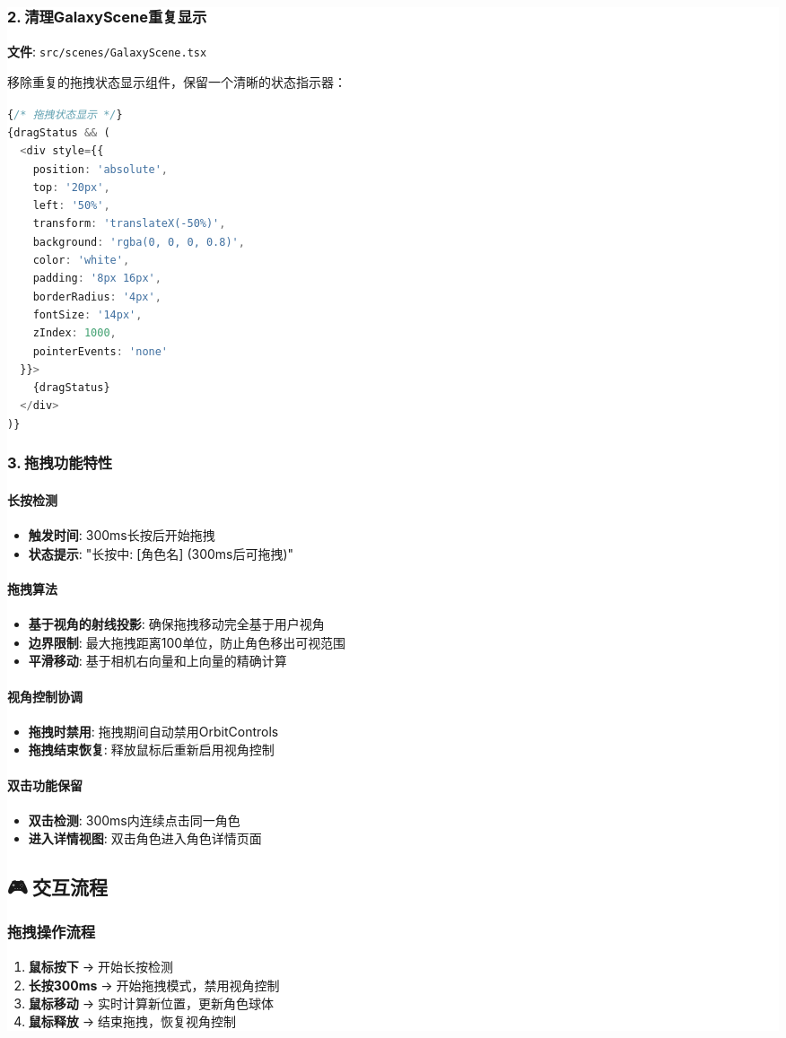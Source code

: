 ### 2. 清理GalaxyScene重复显示
**文件**: `src/scenes/GalaxyScene.tsx`

移除重复的拖拽状态显示组件，保留一个清晰的状态指示器：
```typescript
{/* 拖拽状态显示 */}
{dragStatus && (
  <div style={{
    position: 'absolute',
    top: '20px',
    left: '50%',
    transform: 'translateX(-50%)',
    background: 'rgba(0, 0, 0, 0.8)',
    color: 'white',
    padding: '8px 16px',
    borderRadius: '4px',
    fontSize: '14px',
    zIndex: 1000,
    pointerEvents: 'none'
  }}>
    {dragStatus}
  </div>
)}
```

### 3. 拖拽功能特性
#### 长按检测
- **触发时间**: 300ms长按后开始拖拽
- **状态提示**: "长按中: [角色名] (300ms后可拖拽)"

#### 拖拽算法
- **基于视角的射线投影**: 确保拖拽移动完全基于用户视角
- **边界限制**: 最大拖拽距离100单位，防止角色移出可视范围
- **平滑移动**: 基于相机右向量和上向量的精确计算

#### 视角控制协调
- **拖拽时禁用**: 拖拽期间自动禁用OrbitControls
- **拖拽结束恢复**: 释放鼠标后重新启用视角控制

#### 双击功能保留
- **双击检测**: 300ms内连续点击同一角色
- **进入详情视图**: 双击角色进入角色详情页面

## 🎮 交互流程

### 拖拽操作流程
1. **鼠标按下** → 开始长按检测
2. **长按300ms** → 开始拖拽模式，禁用视角控制
3. **鼠标移动** → 实时计算新位置，更新角色球体
4. **鼠标释放** → 结束拖拽，恢复视角控制
